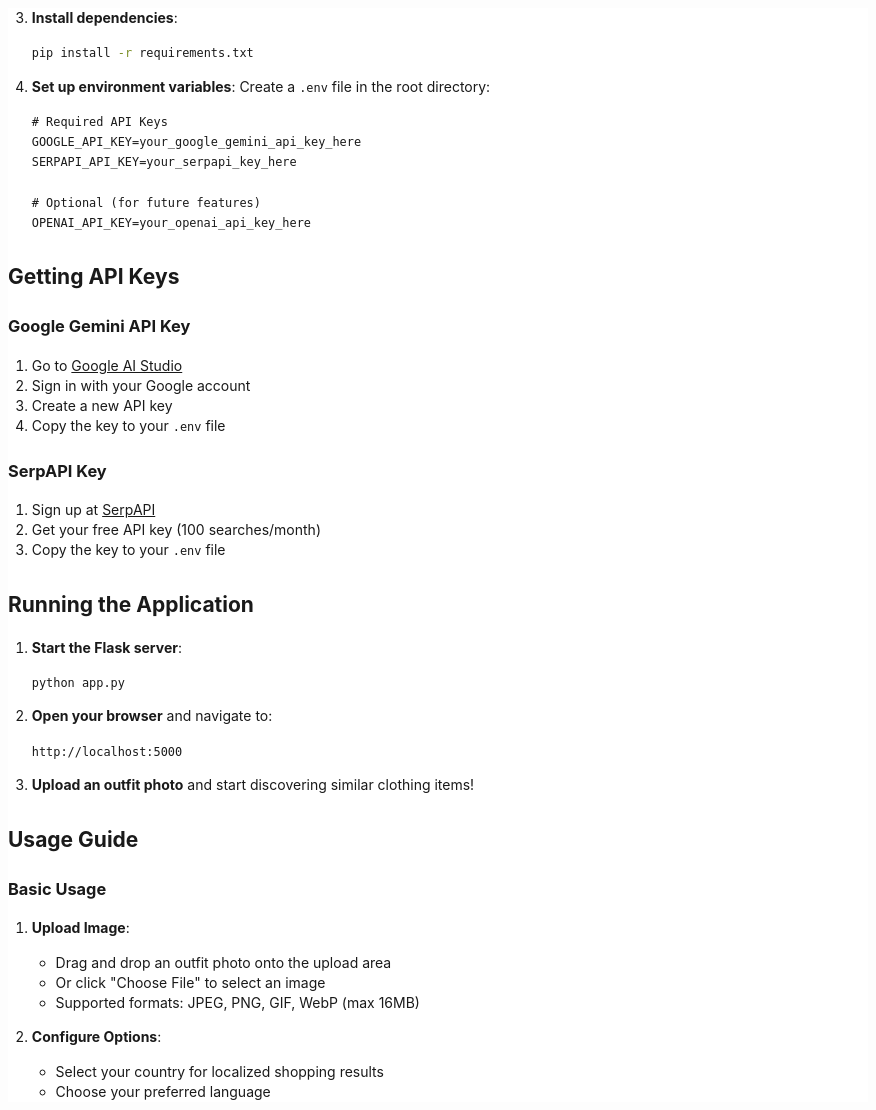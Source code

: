 3. **Install dependencies**:
   ```bash
   pip install -r requirements.txt
   ```

4. **Set up environment variables**:
   Create a `.env` file in the root directory:
   ```env
   # Required API Keys
   GOOGLE_API_KEY=your_google_gemini_api_key_here
   SERPAPI_API_KEY=your_serpapi_key_here
   
   # Optional (for future features)
   OPENAI_API_KEY=your_openai_api_key_here
   ```

## Getting API Keys

### Google Gemini API Key
1. Go to [Google AI Studio](https://aistudio.google.com/)
2. Sign in with your Google account
3. Create a new API key
4. Copy the key to your `.env` file

### SerpAPI Key
1. Sign up at [SerpAPI](https://serpapi.com/)
2. Get your free API key (100 searches/month)
3. Copy the key to your `.env` file

## Running the Application

1. **Start the Flask server**:
   ```bash
   python app.py
   ```

2. **Open your browser** and navigate to:
   ```
   http://localhost:5000
   ```

3. **Upload an outfit photo** and start discovering similar clothing items!

## Usage Guide

### Basic Usage

1. **Upload Image**: 
   - Drag and drop an outfit photo onto the upload area
   - Or click "Choose File" to select an image
   - Supported formats: JPEG, PNG, GIF, WebP (max 16MB)

2. **Configure Options**:
   - Select your country for localized shopping results
   - Choose your preferred language
